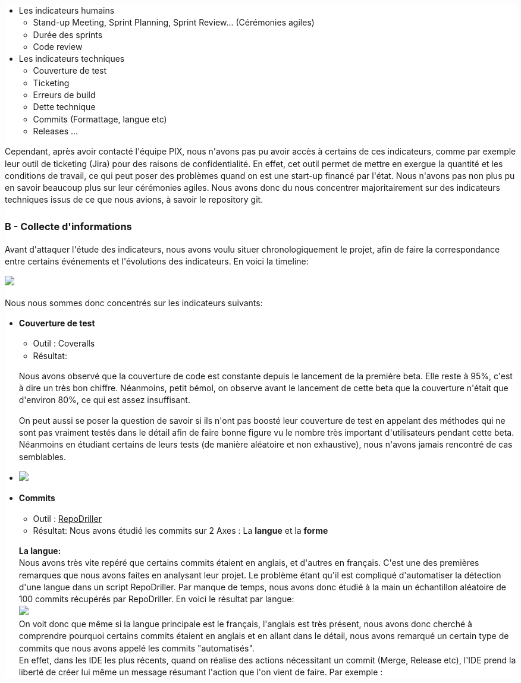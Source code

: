 * Les indicateurs humains
  * Stand-up Meeting, Sprint Planning, Sprint Review... \(Cérémonies agiles\)
  * Durée des sprints
  * Code review
* Les indicateurs techniques
  * Couverture de test
  * Ticketing
  * Erreurs de build
  * Dette technique
  * Commits \(Formattage, langue etc\)
  * Releases ...

Cependant, après avoir contacté l'équipe PIX, nous n'avons pas pu avoir accès à certains de ces indicateurs, comme par exemple leur outil de ticketing \(Jira\) pour des raisons de confidentialité. En effet, cet outil permet de mettre en exergue la quantité et les conditions de travail, ce qui peut poser des problèmes quand on est une start-up financé par l'état. Nous n'avons pas non plus pu en savoir beaucoup plus sur leur cérémonies agiles. Nous avons donc du nous concentrer majoritairement sur des indicateurs techniques issus de ce que nous avions, à savoir le repository git.

### B - Collecte d'informations

Avant d'attaquer l'étude des indicateurs, nous avons voulu situer chronologiquement le projet, afin de faire la correspondance entre certains événements et l'évolutions des indicateurs. En voici la timeline:

![](./assets/timeline.png)

Nous nous sommes donc concentrés sur les indicateurs suivants:

* **Couverture de test**

  * Outil : Coveralls
  * Résultat:

  Nous avons observé que la couverture de code est constante depuis le lancement de la première beta. Elle reste à 95%, c'est à dire un très bon chiffre. Néanmoins, petit bémol, on observe avant le lancement de cette beta que la couverture n'était que d'environ 80%, ce qui est assez insuffisant.

  On peut aussi se poser la question de savoir si ils n'ont pas boosté leur couverture de test en appelant des méthodes qui ne sont pas vraiment testés dans le détail afin de faire bonne figure vu le nombre très important d'utilisateurs pendant cette beta. Néanmoins en étudiant certains de leurs tests \(de manière aléatoire et non exhaustive\), nous n'avons jamais rencontré de cas semblables.

* ![](./assets/coverage.png)
* **Commits**

  * Outil : [RepoDriller](http://repodriller.org/)
  * Résultat: Nous avons étudié les commits sur 2 Axes : La **langue** et la **forme**

  **La langue:**  
  Nous avons très vite repéré que certains commits étaient en anglais, et d'autres en français. C'est une des premières remarques que nous avons faites en analysant leur projet. Le problème étant qu'il est compliqué d'automatiser la détection d'une langue dans un script RepoDriller. Par manque de temps, nous avons donc étudié à la main un échantillon aléatoire de 100 commits récupérés par RepoDriller. En voici le résultat par langue:  
  ![](./assets/import.png)  
  On voit donc que même si la langue principale est le français, l'anglais est très présent, nous avons donc cherché à comprendre pourquoi certains commits étaient en anglais et en allant dans le détail, nous avons remarqué un certain type de commits que nous avons appelé les commits "automatisés".  
  En effet, dans les IDE les plus récents, quand on réalise des actions nécessitant un commit \(Merge, Release etc\), l'IDE prend la liberté de créer lui même un message résumant l'action que l'on vient de faire. Par exemple :
